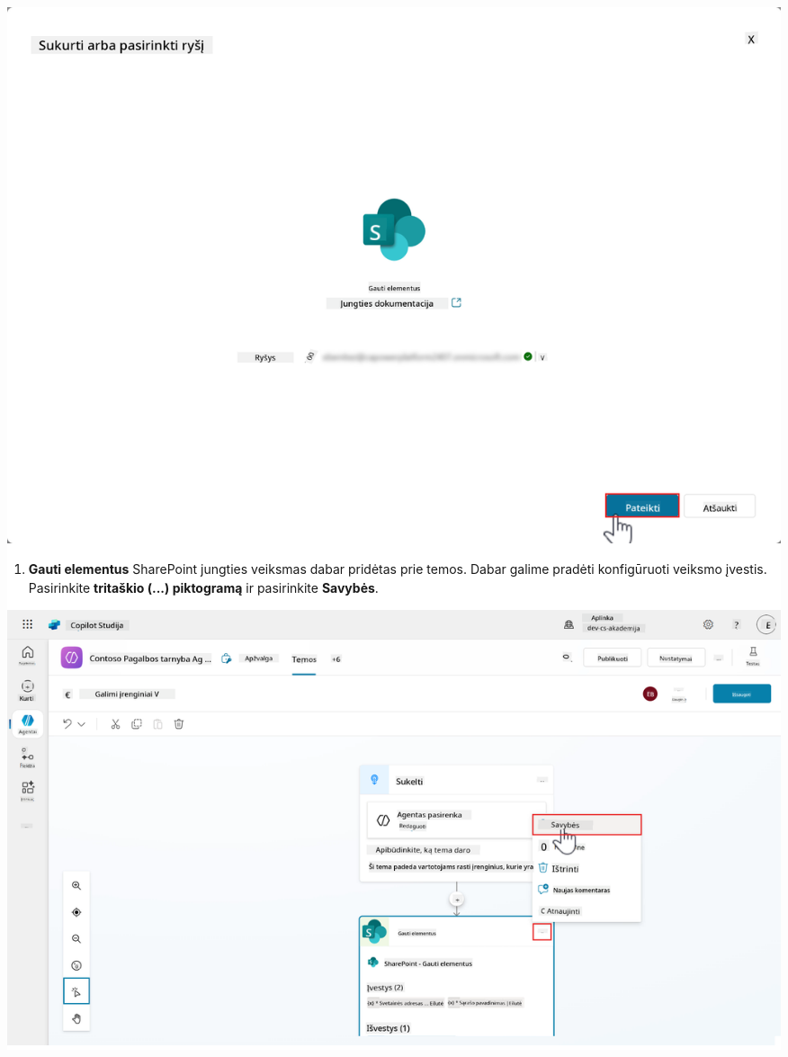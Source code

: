 ![Pateikti](../../../../../translated_images/7.3_07_ConnectedSelectSubmit.16ec31ef062696cabb6e7964879debd177f2b9162f88ef95ae1b4eed85e08a21.lt.png)

1. **Gauti elementus** SharePoint jungties veiksmas dabar pridėtas prie temos. Dabar galime pradėti konfigūruoti veiksmo įvestis. Pasirinkite **tritaškio (...) piktogramą** ir pasirinkite **Savybės**.

![Pasirinkite Savybės](../../../../../translated_images/7.3_08_GetItemsProperties.32bdda34a1d73a55eb2893695e4b4cf15cd899806e616d0b0b5015471414c9d7.lt.png)
